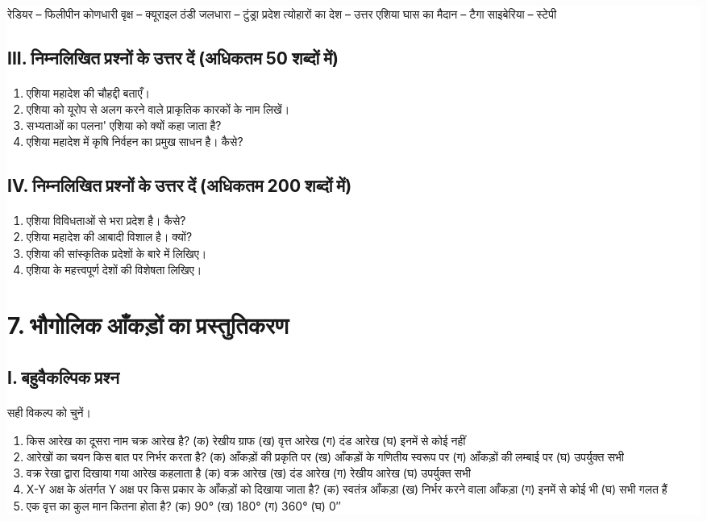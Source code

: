 रेडियर – फिलीपीन
कोणधारी वृक्ष – क्यूराइल
ठंडी जलधारा – टुंड्रा प्रदेश
त्योहारों का देश – उत्तर एशिया
घास का मैदान – टैगा
साइबेरिया – स्टेपी

## III. निम्नलिखित प्रश्‍नों के उत्तर दें (अधिकतम 50 शब्दों में)

1. एशिया महादेश की चौहद्दी बताएँ।
2. एशिया को यूरोप से अलग करने वाले प्राकृतिक कारकों के नाम लिखें।
3. सभ्यताओं का पलना' एशिया को क्यों कहा जाता है?
4. एशिया महादेश में कृषि निर्वहन का प्रमुख साधन है। कैसे?

## IV. निम्नलिखित प्रश्‍नों के उत्तर दें (अधिकतम 200 शब्दों में)

1. एशिया विविधताओं से भरा प्रदेश है। कैसे?
2. एशिया महादेश की आबादी विशाल है। क्यों?
3. एशिया की सांस्कृतिक प्रदेशों के बारे में लिखिए।
4. एशिया के महत्त्वपूर्ण देशों की विशेषता लिखिए।

# 7. भौगोलिक आँकड़ों का प्रस्तुतिकरण

## I. बहुवैकल्पिक प्रश्‍न

सही विकल्प को चुनें।

1. किस आरेख का दूसरा नाम चक्र आरेख है?
   (क) रेखीय ग्राफ
   (ख) वृत्त आरेख
   (ग) दंड आरेख
   (घ) इनमें से कोई नहीं
2. आरेखों का चयन किस बात पर निर्भर करता है?
   (क) आँकड़ों की प्रकृति पर
   (ख) आँकड़ों के गणितीय स्वरूप पर
   (ग) आँकड़ों की लम्बाई पर
   (घ) उपर्युक्त सभी
3. वक्र रेखा द्वारा दिखाया गया आरेख कहलाता है
   (क) वक्र आरेख
   (ख) दंड आरेख
   (ग) रेखीय आरेख
   (घ) उपर्युक्त सभी
4. X-Y अक्ष के अंतर्गत Y अक्ष पर किस प्रकार के आँकड़ों को दिखाया जाता है?
   (क) स्वतंत्र आँकड़ा
   (ख) निर्भर करने वाला आँकड़ा
   (ग) इनमें से कोई भी
   (घ) सभी गलत हैं
5. एक वृत्त का कुल मान कितना होता है?
   (क) 90°
   (ख) 180°
   (ग) 360°
   (घ) 0″
